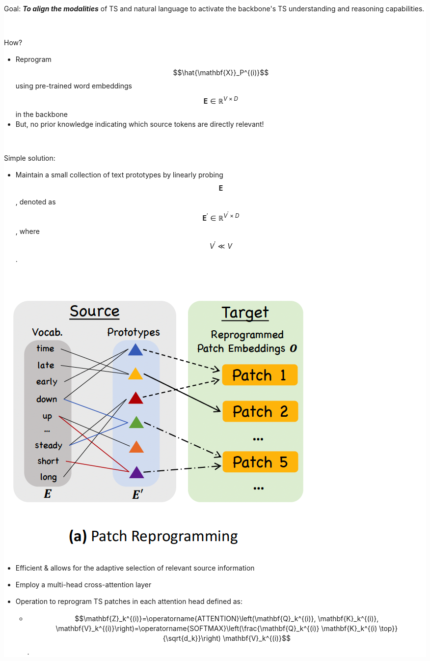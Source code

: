 Goal: ***To align the modalities*** of TS and natural language to activate the backbone's TS understanding and reasoning capabilities. 

<br>

How?

- Reprogram $$\hat{\mathbf{X}}_P^{(i)}$$ using pre-trained word embeddings $$\mathbf{E} \in \mathbb{R}^{V \times D}$$ in the backbone
- But, no prior knowledge indicating which source tokens are directly relevant!

<br>

Simple solution:

- Maintain a small collection of text prototypes by linearly probing $$\mathbf{E}$$, denoted as $$\mathbf{E}^{\prime} \in \mathbb{R}^{V^{\prime} \times D}$$, where $$V^{\prime} \ll V$$. 

<br>

![figure2](/assets/img/ts/img674.png)

- Efficient & allows for the adaptive selection of relevant source information

- Employ a multi-head cross-attention layer

- Operation to reprogram TS patches in each attention head defined as:

  - $$\mathbf{Z}_k^{(i)}=\operatorname{ATTENTION}\left(\mathbf{Q}_k^{(i)}, \mathbf{K}_k^{(i)}, \mathbf{V}_k^{(i)}\right)=\operatorname{SOFTMAX}\left(\frac{\mathbf{Q}_k^{(i)} \mathbf{K}_k^{(i) \top}}{\sqrt{d_k}}\right) \mathbf{V}_k^{(i)}$$.
